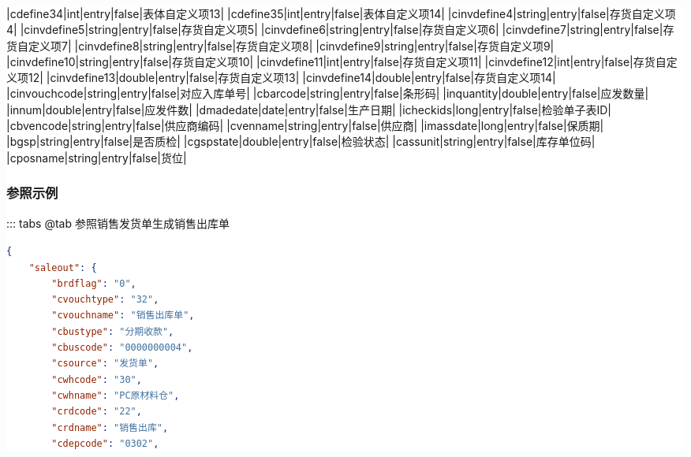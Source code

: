 |cdefine34|int|entry|false|表体自定义项13|
|cdefine35|int|entry|false|表体自定义项14|
|cinvdefine4|string|entry|false|存货自定义项4|
|cinvdefine5|string|entry|false|存货自定义项5|
|cinvdefine6|string|entry|false|存货自定义项6|
|cinvdefine7|string|entry|false|存货自定义项7|
|cinvdefine8|string|entry|false|存货自定义项8|
|cinvdefine9|string|entry|false|存货自定义项9|
|cinvdefine10|string|entry|false|存货自定义项10|
|cinvdefine11|int|entry|false|存货自定义项11|
|cinvdefine12|int|entry|false|存货自定义项12|
|cinvdefine13|double|entry|false|存货自定义项13|
|cinvdefine14|double|entry|false|存货自定义项14|
|cinvouchcode|string|entry|false|对应入库单号|
|cbarcode|string|entry|false|条形码|
|inquantity|double|entry|false|应发数量|
|innum|double|entry|false|应发件数|
|dmadedate|date|entry|false|生产日期|
|icheckids|long|entry|false|检验单子表ID|
|cbvencode|string|entry|false|供应商编码|
|cvenname|string|entry|false|供应商|
|imassdate|long|entry|false|保质期|
|bgsp|string|entry|false|是否质检|
|cgspstate|double|entry|false|检验状态|
|cassunit|string|entry|false|库存单位码|
|cposname|string|entry|false|货位|

### 参照示例

::: tabs
@tab 参照销售发货单生成销售出库单

```json
{
    "saleout": {
        "brdflag": "0",
        "cvouchtype": "32",
        "cvouchname": "销售出库单",
        "cbustype": "分期收款",
        "cbuscode": "0000000004",
        "csource": "发货单",
        "cwhcode": "30",
        "cwhname": "PC原材料仓",
        "crdcode": "22",
        "crdname": "销售出库",
        "cdepcode": "0302",
```